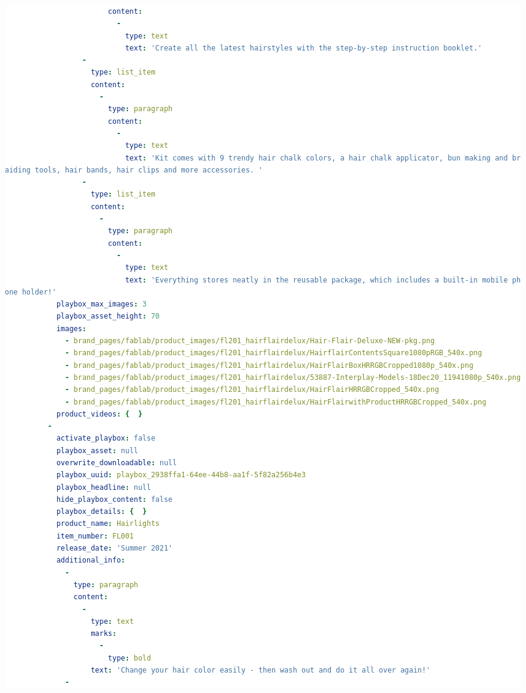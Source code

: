 ```yaml
                        content:
                          -
                            type: text
                            text: 'Create all the latest hairstyles with the step-by-step instruction booklet.'
                  -
                    type: list_item
                    content:
                      -
                        type: paragraph
                        content:
                          -
                            type: text
                            text: 'Kit comes with 9 trendy hair chalk colors, a hair chalk applicator, bun making and braiding tools, hair bands, hair clips and more accessories. '
                  -
                    type: list_item
                    content:
                      -
                        type: paragraph
                        content:
                          -
                            type: text
                            text: 'Everything stores neatly in the reusable package, which includes a built-in mobile phone holder!'
            playbox_max_images: 3
            playbox_asset_height: 70
            images:
              - brand_pages/fablab/product_images/fl201_hairflairdelux/Hair-Flair-Deluxe-NEW-pkg.png
              - brand_pages/fablab/product_images/fl201_hairflairdelux/HairflairContentsSquare1080pRGB_540x.png
              - brand_pages/fablab/product_images/fl201_hairflairdelux/HairFlairBoxHRRGBCropped1080p_540x.png
              - brand_pages/fablab/product_images/fl201_hairflairdelux/53887-Interplay-Models-18Dec20_11941080p_540x.png
              - brand_pages/fablab/product_images/fl201_hairflairdelux/HairFlairHRRGBCropped_540x.png
              - brand_pages/fablab/product_images/fl201_hairflairdelux/HairFlairwithProductHRRGBCropped_540x.png
            product_videos: {  }
          -
            activate_playbox: false
            playbox_asset: null
            overwrite_downloadable: null
            playbox_uuid: playbox_2938ffa1-64ee-44b8-aa1f-5f82a256b4e3
            playbox_headline: null
            hide_playbox_content: false
            playbox_details: {  }
            product_name: Hairlights
            item_number: FL001
            release_date: 'Summer 2021'
            additional_info:
              -
                type: paragraph
                content:
                  -
                    type: text
                    marks:
                      -
                        type: bold
                    text: 'Change your hair color easily - then wash out and do it all over again!'
              -
```